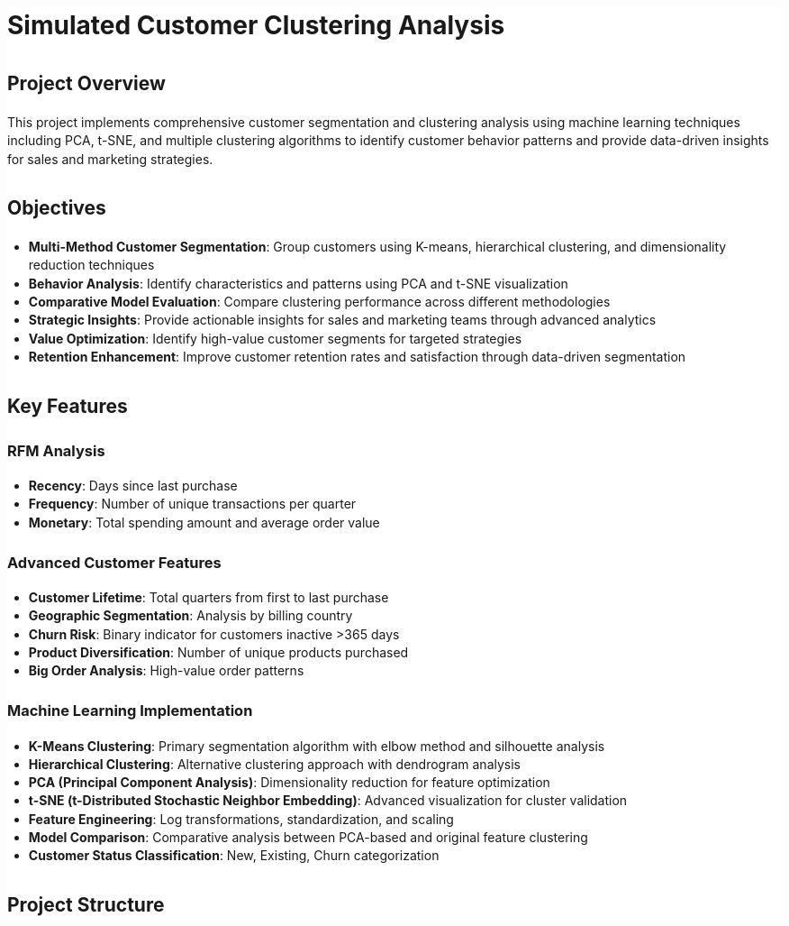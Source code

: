 # Simulated Customer Clustering Analysis

## Project Overview

This project implements comprehensive customer segmentation and clustering analysis using machine learning techniques including PCA, t-SNE, and multiple clustering algorithms to identify customer behavior patterns and provide data-driven insights for sales and marketing strategies.

## Objectives

- **Multi-Method Customer Segmentation**: Group customers using K-means, hierarchical clustering, and dimensionality reduction techniques
- **Behavior Analysis**: Identify characteristics and patterns using PCA and t-SNE visualization
- **Comparative Model Evaluation**: Compare clustering performance across different methodologies
- **Strategic Insights**: Provide actionable insights for sales and marketing teams through advanced analytics
- **Value Optimization**: Identify high-value customer segments for targeted strategies
- **Retention Enhancement**: Improve customer retention rates and satisfaction through data-driven segmentation

## Key Features

### RFM Analysis
- **Recency**: Days since last purchase
- **Frequency**: Number of unique transactions per quarter
- **Monetary**: Total spending amount and average order value

### Advanced Customer Features
- **Customer Lifetime**: Total quarters from first to last purchase
- **Geographic Segmentation**: Analysis by billing country
- **Churn Risk**: Binary indicator for customers inactive >365 days
- **Product Diversification**: Number of unique products purchased
- **Big Order Analysis**: High-value order patterns

### Machine Learning Implementation
- **K-Means Clustering**: Primary segmentation algorithm with elbow method and silhouette analysis
- **Hierarchical Clustering**: Alternative clustering approach with dendrogram analysis
- **PCA (Principal Component Analysis)**: Dimensionality reduction for feature optimization
- **t-SNE (t-Distributed Stochastic Neighbor Embedding)**: Advanced visualization for cluster validation
- **Feature Engineering**: Log transformations, standardization, and scaling
- **Model Comparison**: Comparative analysis between PCA-based and original feature clustering
- **Customer Status Classification**: New, Existing, Churn categorization



## Project Structure
